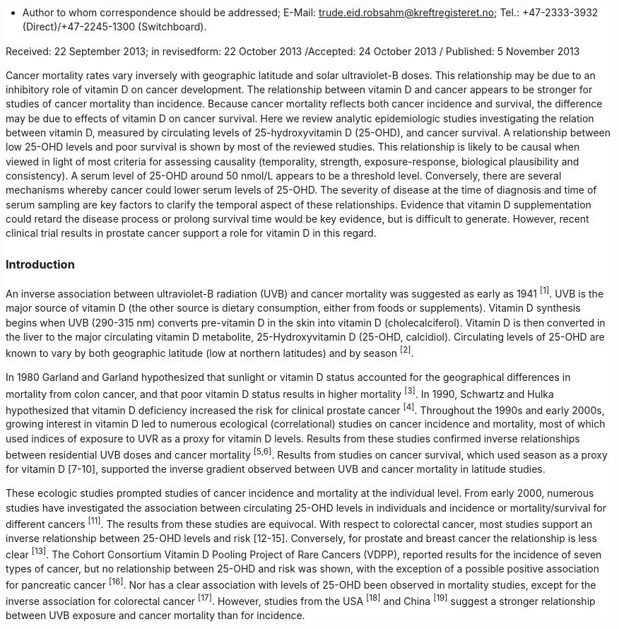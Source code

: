 * Author to whom correspondence should be addressed; E-Mail: trude.eid.robsahm@kreftregisteret.no; Tel.: +47-2333-3932 (Direct)/+47-2245-1300 (Switchboard).

Received: 22 September 2013; in revisedform: 22 October 2013 /Accepted: 24 October 2013 / Published: 5 November 2013

Cancer mortality rates vary inversely with geographic latitude and solar ultraviolet-B doses. This relationship may be due to an inhibitory role of vitamin D on cancer development. The relationship between vitamin D and cancer appears to be stronger for studies of cancer mortality than incidence. Because cancer mortality reflects both cancer incidence and survival, the difference may be due to effects of vitamin D on cancer survival. Here we review analytic epidemiologic studies investigating the relation between vitamin D, measured by circulating levels of 25-hydroxyvitamin D (25-OHD), and cancer survival. A relationship between low 25-OHD levels and poor survival is shown by most of the reviewed studies. This relationship is likely to be causal when viewed in light of most criteria for assessing causality (temporality, strength, exposure-response, biological plausibility and consistency). A serum level of 25-OHD around 50 nmol/L appears to be a threshold level. Conversely, there are several mechanisms whereby cancer could lower serum levels of 25-OHD. The severity of disease at the time of diagnosis and time of serum sampling are key factors to clarify the temporal aspect of these relationships. Evidence that vitamin D supplementation could retard the disease process or prolong survival time would be key evidence, but is difficult to generate. However, recent clinical trial results in prostate cancer support a role for vitamin D in this regard.

### Introduction

An inverse association between ultraviolet-B radiation (UVB) and cancer mortality was suggested as early as 1941 <sup>[1]</sup>. UVB is the major source of vitamin D (the other source is dietary consumption, either from foods or supplements). Vitamin D synthesis begins when UVB (290-315 nm) converts pre-vitamin D in the skin into vitamin D (cholecalciferol). Vitamin D is then converted in the liver to the major circulating vitamin D metabolite, 25-Hydroxyvitamin D (25-OHD, calcidiol). Circulating levels of 25-OHD are known to vary by both geographic latitude (low at northern latitudes) and by season <sup>[2]</sup>.

In 1980 Garland and Garland hypothesized that sunlight or vitamin D status accounted for the geographical differences in mortality from colon cancer, and that poor vitamin D status results in higher mortality <sup>[3]</sup>. In 1990, Schwartz and Hulka hypothesized that vitamin D deficiency increased the risk for clinical prostate cancer <sup>[4]</sup>. Throughout the 1990s and early 2000s, growing interest in vitamin D led to numerous ecological (correlational) studies on cancer incidence and mortality, most of which used indices of exposure to UVR as a proxy for vitamin D levels. Results from these studies confirmed inverse relationships between residential UVB doses and cancer mortality <sup>[5,6]</sup>. Results from studies on cancer survival, which used season as a proxy for vitamin D <span>[7-10]</span>, supported the inverse gradient observed between UVB and cancer mortality in latitude studies.

These ecologic studies prompted studies of cancer incidence and mortality at the individual level. From early 2000, numerous studies have investigated the association between circulating 25-OHD levels in individuals and incidence or mortality/survival for different cancers <sup>[11]</sup>. The results from these studies are equivocal. With respect to colorectal cancer, most studies support an inverse relationship between 25-OHD levels and risk <span>[12-15]</span>. Conversely, for prostate and breast cancer the relationship is less clear <sup>[13]</sup>. The Cohort Consortium Vitamin D Pooling Project of Rare Cancers (VDPP), reported results for the incidence of seven types of cancer, but no relationship between 25-OHD and risk was shown, with the exception of a possible positive association for pancreatic cancer <sup>[16]</sup>. Nor has a clear association with levels of 25-OHD been observed in mortality studies, except for the inverse association for colorectal cancer <sup>[17]</sup>. However, studies from the USA <sup>[18]</sup> and China <sup>[19]</sup> suggest a stronger relationship between UVB exposure and cancer mortality than for incidence.
